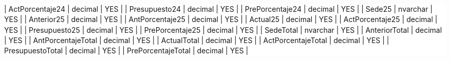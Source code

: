 | ActPorcentaje24 | decimal | YES |
| Presupuesto24 | decimal | YES |
| PrePorcentaje24 | decimal | YES |
| Sede25 | nvarchar | YES |
| Anterior25 | decimal | YES |
| AntPorcentaje25 | decimal | YES |
| Actual25 | decimal | YES |
| ActPorcentaje25 | decimal | YES |
| Presupuesto25 | decimal | YES |
| PrePorcentaje25 | decimal | YES |
| SedeTotal | nvarchar | YES |
| AnteriorTotal | decimal | YES |
| AntPorcentajeTotal | decimal | YES |
| ActualTotal | decimal | YES |
| ActPorcentajeTotal | decimal | YES |
| PresupuestoTotal | decimal | YES |
| PrePorcentajeTotal | decimal | YES |
